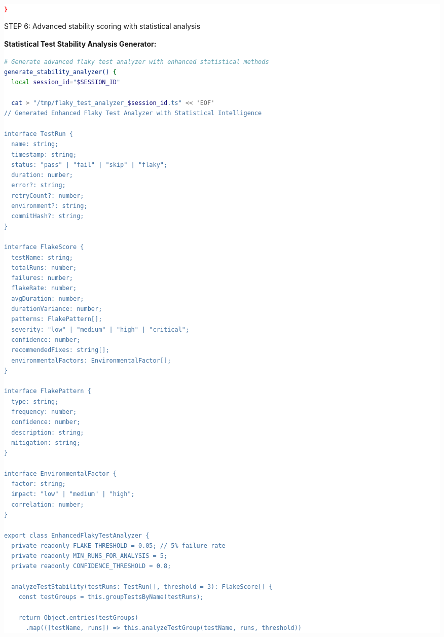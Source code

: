 ```bash
}
```

STEP 6: Advanced stability scoring with statistical analysis

**Statistical Test Stability Analysis Generator:**

```bash
# Generate advanced flaky test analyzer with enhanced statistical methods
generate_stability_analyzer() {
  local session_id="$SESSION_ID"
  
  cat > "/tmp/flaky_test_analyzer_$session_id.ts" << 'EOF'
// Generated Enhanced Flaky Test Analyzer with Statistical Intelligence

interface TestRun {
  name: string;
  timestamp: string;
  status: "pass" | "fail" | "skip" | "flaky";
  duration: number;
  error?: string;
  retryCount?: number;
  environment?: string;
  commitHash?: string;
}

interface FlakeScore {
  testName: string;
  totalRuns: number;
  failures: number;
  flakeRate: number;
  avgDuration: number;
  durationVariance: number;
  patterns: FlakePattern[];
  severity: "low" | "medium" | "high" | "critical";
  confidence: number;
  recommendedFixes: string[];
  environmentalFactors: EnvironmentalFactor[];
}

interface FlakePattern {
  type: string;
  frequency: number;
  confidence: number;
  description: string;
  mitigation: string;
}

interface EnvironmentalFactor {
  factor: string;
  impact: "low" | "medium" | "high";
  correlation: number;
}

export class EnhancedFlakyTestAnalyzer {
  private readonly FLAKE_THRESHOLD = 0.05; // 5% failure rate
  private readonly MIN_RUNS_FOR_ANALYSIS = 5;
  private readonly CONFIDENCE_THRESHOLD = 0.8;

  analyzeTestStability(testRuns: TestRun[], threshold = 3): FlakeScore[] {
    const testGroups = this.groupTestsByName(testRuns);

    return Object.entries(testGroups)
      .map(([testName, runs]) => this.analyzeTestGroup(testName, runs, threshold))
```